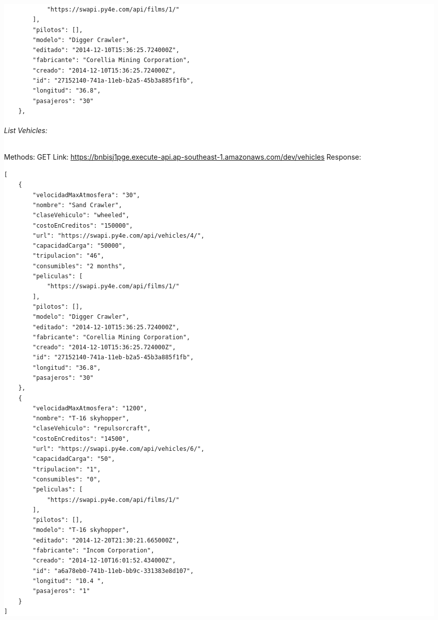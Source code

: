 ```
            "https://swapi.py4e.com/api/films/1/"
        ],
        "pilotos": [],
        "modelo": "Digger Crawler",
        "editado": "2014-12-10T15:36:25.724000Z",
        "fabricante": "Corellia Mining Corporation",
        "creado": "2014-12-10T15:36:25.724000Z",
        "id": "27152140-741a-11eb-b2a5-45b3a885f1fb",
        "longitud": "36.8",
        "pasajeros": "30"
    },
```


###### List Vehicles:
Methods: GET
Link: https://bnbisj1pge.execute-api.ap-southeast-1.amazonaws.com/dev/vehicles
Response:
```
[
    {
        "velocidadMaxAtmosfera": "30",
        "nombre": "Sand Crawler",
        "claseVehiculo": "wheeled",
        "costoEnCreditos": "150000",
        "url": "https://swapi.py4e.com/api/vehicles/4/",
        "capacidadCarga": "50000",
        "tripulacion": "46",
        "consumibles": "2 months",
        "peliculas": [
            "https://swapi.py4e.com/api/films/1/"
        ],
        "pilotos": [],
        "modelo": "Digger Crawler",
        "editado": "2014-12-10T15:36:25.724000Z",
        "fabricante": "Corellia Mining Corporation",
        "creado": "2014-12-10T15:36:25.724000Z",
        "id": "27152140-741a-11eb-b2a5-45b3a885f1fb",
        "longitud": "36.8",
        "pasajeros": "30"
    },
    {
        "velocidadMaxAtmosfera": "1200",
        "nombre": "T-16 skyhopper",
        "claseVehiculo": "repulsorcraft",
        "costoEnCreditos": "14500",
        "url": "https://swapi.py4e.com/api/vehicles/6/",
        "capacidadCarga": "50",
        "tripulacion": "1",
        "consumibles": "0",
        "peliculas": [
            "https://swapi.py4e.com/api/films/1/"
        ],
        "pilotos": [],
        "modelo": "T-16 skyhopper",
        "editado": "2014-12-20T21:30:21.665000Z",
        "fabricante": "Incom Corporation",
        "creado": "2014-12-10T16:01:52.434000Z",
        "id": "a6a78eb0-741b-11eb-bb9c-331383e8d107",
        "longitud": "10.4 ",
        "pasajeros": "1"
    }
]
```